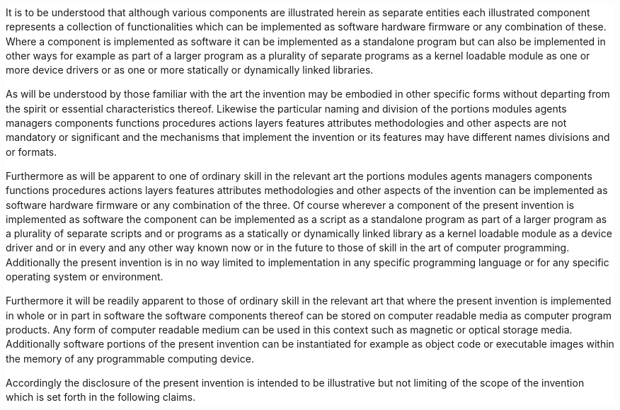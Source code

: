 It is to be understood that although various components are illustrated herein as separate entities each illustrated component represents a collection of functionalities which can be implemented as software hardware firmware or any combination of these. Where a component is implemented as software it can be implemented as a standalone program but can also be implemented in other ways for example as part of a larger program as a plurality of separate programs as a kernel loadable module as one or more device drivers or as one or more statically or dynamically linked libraries.

As will be understood by those familiar with the art the invention may be embodied in other specific forms without departing from the spirit or essential characteristics thereof. Likewise the particular naming and division of the portions modules agents managers components functions procedures actions layers features attributes methodologies and other aspects are not mandatory or significant and the mechanisms that implement the invention or its features may have different names divisions and or formats.

Furthermore as will be apparent to one of ordinary skill in the relevant art the portions modules agents managers components functions procedures actions layers features attributes methodologies and other aspects of the invention can be implemented as software hardware firmware or any combination of the three. Of course wherever a component of the present invention is implemented as software the component can be implemented as a script as a standalone program as part of a larger program as a plurality of separate scripts and or programs as a statically or dynamically linked library as a kernel loadable module as a device driver and or in every and any other way known now or in the future to those of skill in the art of computer programming. Additionally the present invention is in no way limited to implementation in any specific programming language or for any specific operating system or environment.

Furthermore it will be readily apparent to those of ordinary skill in the relevant art that where the present invention is implemented in whole or in part in software the software components thereof can be stored on computer readable media as computer program products. Any form of computer readable medium can be used in this context such as magnetic or optical storage media. Additionally software portions of the present invention can be instantiated for example as object code or executable images within the memory of any programmable computing device.

Accordingly the disclosure of the present invention is intended to be illustrative but not limiting of the scope of the invention which is set forth in the following claims.

